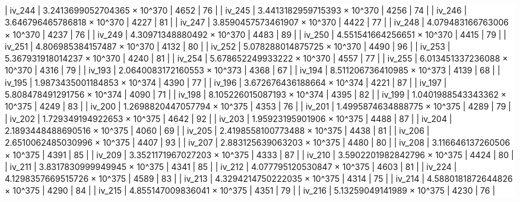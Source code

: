 | iv_244 | 3.2413699052704365 × 10^370 | 4652 | 76 |
| iv_245 | 3.4413182959715393 × 10^370 | 4256 | 74 |
| iv_246 | 3.646796465786818 × 10^370 | 4227 | 81 |
| iv_247 | 3.8590457573461907 × 10^370 | 4422 | 77 |
| iv_248 | 4.079483166763006 × 10^370 | 4237 | 76 |
| iv_249 | 4.30971348880492 × 10^370 | 4483 | 89 |
| iv_250 | 4.551541664256651 × 10^370 | 4415 | 79 |
| iv_251 | 4.806985384157487 × 10^370 | 4132 | 80 |
| iv_252 | 5.078288014875725 × 10^370 | 4490 | 96 |
| iv_253 | 5.367931918014237 × 10^370 | 4240 | 81 |
| iv_254 | 5.678652249933222 × 10^370 | 4557 | 77 |
| iv_255 | 6.013451337236088 × 10^370 | 4316 | 79 |
| iv_193 | 2.0640083172160553 × 10^373 | 4368 | 67 |
| iv_194 | 8.511206736410985 × 10^373 | 4139 | 68 |
| iv_195 | 1.9873435001184853 × 10^374 | 4390 | 77 |
| iv_196 | 3.672676436188664 × 10^374 | 4221 | 87 |
| iv_197 | 5.808478491291756 × 10^374 | 4090 | 71 |
| iv_198 | 8.105226015087193 × 10^374 | 4395 | 82 |
| iv_199 | 1.0401988543343362 × 10^375 | 4249 | 83 |
| iv_200 | 1.2698820447057794 × 10^375 | 4353 | 76 |
| iv_201 | 1.4995874634888775 × 10^375 | 4289 | 79 |
| iv_202 | 1.729349194922653 × 10^375 | 4642 | 92 |
| iv_203 | 1.95923195901906 × 10^375 | 4488 | 87 |
| iv_204 | 2.1893448488690516 × 10^375 | 4060 | 69 |
| iv_205 | 2.4198558100773488 × 10^375 | 4438 | 81 |
| iv_206 | 2.6510062485030996 × 10^375 | 4407 | 93 |
| iv_207 | 2.883125639063203 × 10^375 | 4480 | 80 |
| iv_208 | 3.116646137260506 × 10^375 | 4391 | 85 |
| iv_209 | 3.3521171967027203 × 10^375 | 4333 | 87 |
| iv_210 | 3.5902201982842796 × 10^375 | 4424 | 80 |
| iv_211 | 3.8317830999949945 × 10^375 | 4341 | 85 |
| iv_212 | 4.077795120530847 × 10^375 | 4603 | 81 |
| iv_224 | 4.1298357669515726 × 10^375 | 4589 | 83 |
| iv_213 | 4.3294214750222035 × 10^375 | 4314 | 75 |
| iv_214 | 4.5880181872644826 × 10^375 | 4290 | 84 |
| iv_215 | 4.855147009836041 × 10^375 | 4351 | 79 |
| iv_216 | 5.13259049141989 × 10^375 | 4230 | 76 |